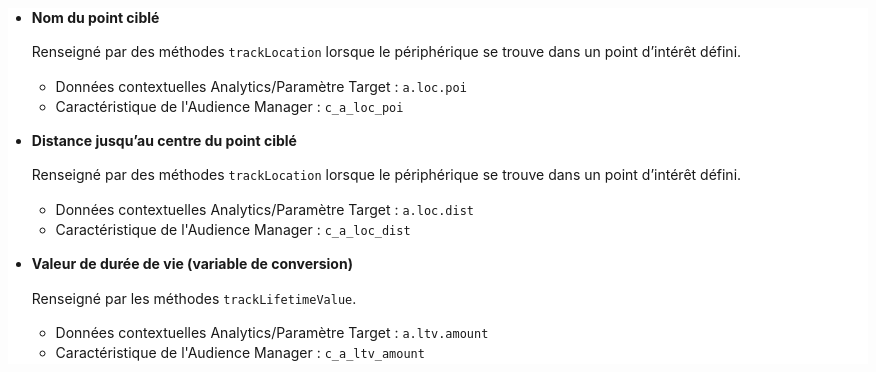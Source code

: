 
* **Nom du point ciblé**

   Renseigné par des méthodes `trackLocation` lorsque le périphérique se trouve dans un point d’intérêt défini.

   * Données contextuelles Analytics/Paramètre Target : `a.loc.poi`
   * Caractéristique de l&#39;Audience Manager : `c_a_loc_poi`

* **Distance jusqu’au centre du point ciblé**

   Renseigné par des méthodes `trackLocation` lorsque le périphérique se trouve dans un point d’intérêt défini.

   * Données contextuelles Analytics/Paramètre Target : `a.loc.dist`
   * Caractéristique de l&#39;Audience Manager : `c_a_loc_dist`

* **Valeur de durée de vie (variable de conversion)**

   Renseigné par les méthodes `trackLifetimeValue`.

   * Données contextuelles Analytics/Paramètre Target : `a.ltv.amount`
   * Caractéristique de l&#39;Audience Manager : `c_a_ltv_amount`
